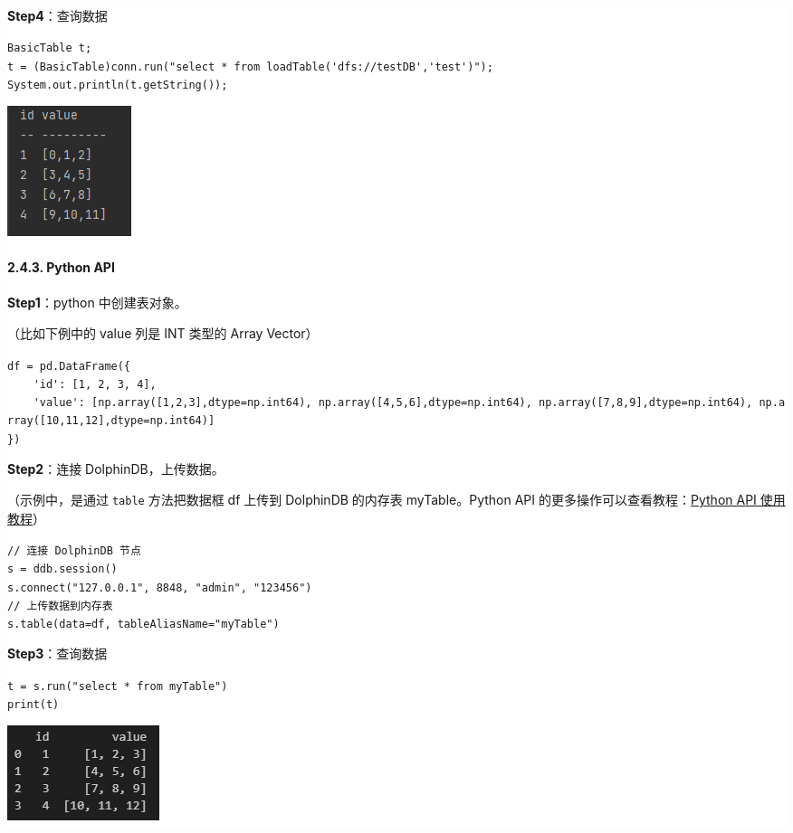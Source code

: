 **Step4**：查询数据

```
BasicTable t;
t = (BasicTable)conn.run("select * from loadTable('dfs://testDB','test')");
System.out.println(t.getString());
```

![](images/Array_Vector/Array_Vector_8.png)

#### 2.4.3. Python API

**Step1**：python 中创建表对象。

（比如下例中的 value 列是 INT 类型的 Array Vector）

```
df = pd.DataFrame({
    'id': [1, 2, 3, 4],
    'value': [np.array([1,2,3],dtype=np.int64), np.array([4,5,6],dtype=np.int64), np.array([7,8,9],dtype=np.int64), np.array([10,11,12],dtype=np.int64)]
})
```

**Step2**：连接 DolphinDB，上传数据。

（示例中，是通过 `table` 方法把数据框 df 上传到 DolphinDB 的内存表 myTable。Python API 的更多操作可以查看教程：[Python API 使用教程](https://docs.dolphindb.cn/zh/pydoc/py.html)）

```
// 连接 DolphinDB 节点
s = ddb.session()
s.connect("127.0.0.1", 8848, "admin", "123456")
// 上传数据到内存表
s.table(data=df, tableAliasName="myTable")
```

**Step3**：查询数据

```
t = s.run("select * from myTable")
print(t)
```

![](images/Array_Vector/Array_Vector_9.png)
